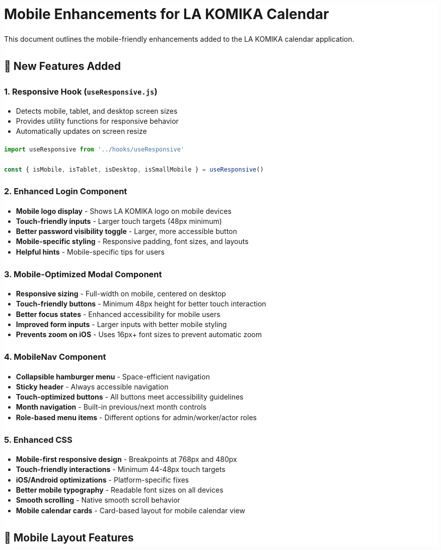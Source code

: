 # Mobile Enhancements for LA KOMIKA Calendar

This document outlines the mobile-friendly enhancements added to the LA KOMIKA calendar application.

## 🚀 New Features Added

### 1. Responsive Hook (`useResponsive.js`)
- Detects mobile, tablet, and desktop screen sizes
- Provides utility functions for responsive behavior
- Automatically updates on screen resize

```javascript
import useResponsive from '../hooks/useResponsive'

const { isMobile, isTablet, isDesktop, isSmallMobile } = useResponsive()
```

### 2. Enhanced Login Component
- **Mobile logo display** - Shows LA KOMIKA logo on mobile devices
- **Touch-friendly inputs** - Larger touch targets (48px minimum)
- **Better password visibility toggle** - Larger, more accessible button
- **Mobile-specific styling** - Responsive padding, font sizes, and layouts
- **Helpful hints** - Mobile-specific tips for users

### 3. Mobile-Optimized Modal Component
- **Responsive sizing** - Full-width on mobile, centered on desktop
- **Touch-friendly buttons** - Minimum 48px height for better touch interaction
- **Better focus states** - Enhanced accessibility for mobile users
- **Improved form inputs** - Larger inputs with better mobile styling
- **Prevents zoom on iOS** - Uses 16px+ font sizes to prevent automatic zoom

### 4. MobileNav Component
- **Collapsible hamburger menu** - Space-efficient navigation
- **Sticky header** - Always accessible navigation
- **Touch-optimized buttons** - All buttons meet accessibility guidelines
- **Month navigation** - Built-in previous/next month controls
- **Role-based menu items** - Different options for admin/worker/actor roles

### 5. Enhanced CSS
- **Mobile-first responsive design** - Breakpoints at 768px and 480px
- **Touch-friendly interactions** - Minimum 44-48px touch targets
- **iOS/Android optimizations** - Platform-specific fixes
- **Better mobile typography** - Readable font sizes on all devices
- **Smooth scrolling** - Native smooth scroll behavior
- **Mobile calendar cards** - Card-based layout for mobile calendar view

## 📱 Mobile Layout Features
